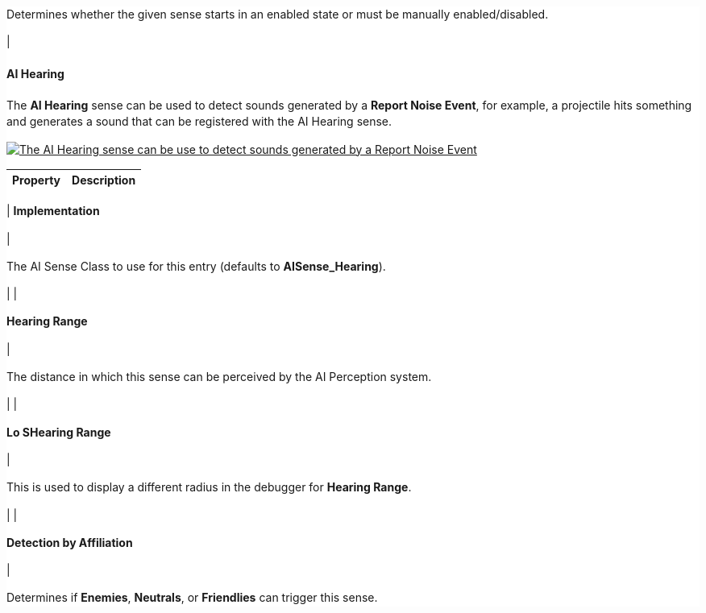 Determines whether the given sense starts in an enabled state or must be manually enabled/disabled.

 |

#### AI Hearing

The **AI Hearing** sense can be used to detect sounds generated by a **Report Noise Event**, for example, a projectile hits something and generates a sound that can be registered with the AI Hearing sense.

[![The AI Hearing sense can be use to detect sounds generated by a Report Noise Event](https://dev.epicgames.com/community/api/documentation/image/cdcac1bb-a6eb-4c86-8f08-c2536679c34c?resizing_type=fit)](https://dev.epicgames.com/community/api/documentation/image/cdcac1bb-a6eb-4c86-8f08-c2536679c34c?resizing_type=fit)

| Property | Description |
| --- | --- |
| 
**Implementation**

 | 

The AI Sense Class to use for this entry (defaults to **AISense\_Hearing**).

 |
| 

**Hearing Range**

 | 

The distance in which this sense can be perceived by the AI Perception system.

 |
| 

**Lo SHearing Range**

 | 

This is used to display a different radius in the debugger for **Hearing Range**.

 |
| 

**Detection by Affiliation**

 | 

Determines if **Enemies**, **Neutrals**, or **Friendlies** can trigger this sense.
